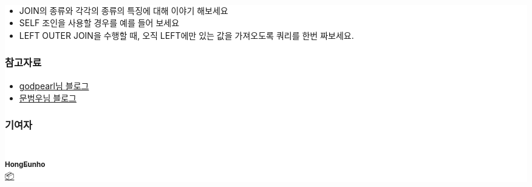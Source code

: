 - JOIN의 종류와 각각의 종류의 특징에 대해 이야기 해보세요
- SELF 조인을 사용할 경우를 예를 들어 보세요
- LEFT OUTER JOIN을 수행할 때, 오직 LEFT에만 있는 값을 가져오도록 쿼리를 한번 짜보세요.



### 참고자료

- [godpearl님 블로그](https://pearlluck.tistory.com/46)
- [문범우님 블로그](https://doorbw.tistory.com/223)



### 기여자

<td align="center"><a href="http://hongcoding.tistory.com"><img src="https://avatars.githubusercontent.com/u/46186664?v=4?s=100" width="100px;" alt=""/><br /><sub><b>HongEunho</b></sub></a><br /><a href="#platform-HongEunho" title="Packaging/porting to new platform">📦</a></td>
